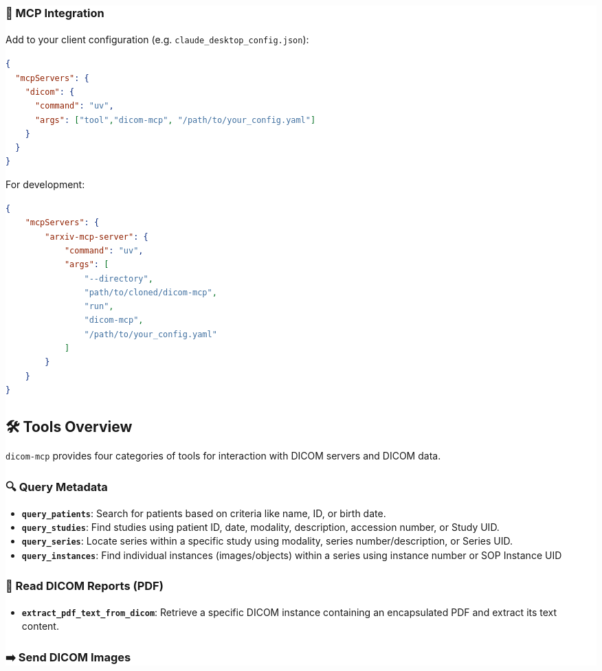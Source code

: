 ### 🔌 MCP Integration

Add to your client configuration (e.g. `claude_desktop_config.json`):

```json
{
  "mcpServers": {
    "dicom": {
      "command": "uv",
      "args": ["tool","dicom-mcp", "/path/to/your_config.yaml"]
    }
  }
}
```

For development:

```json
{
    "mcpServers": {
        "arxiv-mcp-server": {
            "command": "uv",
            "args": [
                "--directory",
                "path/to/cloned/dicom-mcp",
                "run",
                "dicom-mcp",
                "/path/to/your_config.yaml"
            ]
        }
    }
}
```


## 🛠️ Tools Overview

`dicom-mcp` provides four categories of tools for interaction with DICOM servers and DICOM data. 

### 🔍 Query Metadata

* **`query_patients`**: Search for patients based on criteria like name, ID, or birth date.
* **`query_studies`**: Find studies using patient ID, date, modality, description, accession number, or Study UID.
* **`query_series`**: Locate series within a specific study using modality, series number/description, or Series UID.
* **`query_instances`**: Find individual instances (images/objects) within a series using instance number or SOP Instance UID
### 📄 Read DICOM Reports (PDF)

* **`extract_pdf_text_from_dicom`**: Retrieve a specific DICOM instance containing an encapsulated PDF and extract its text content.

### ➡️ Send DICOM Images
